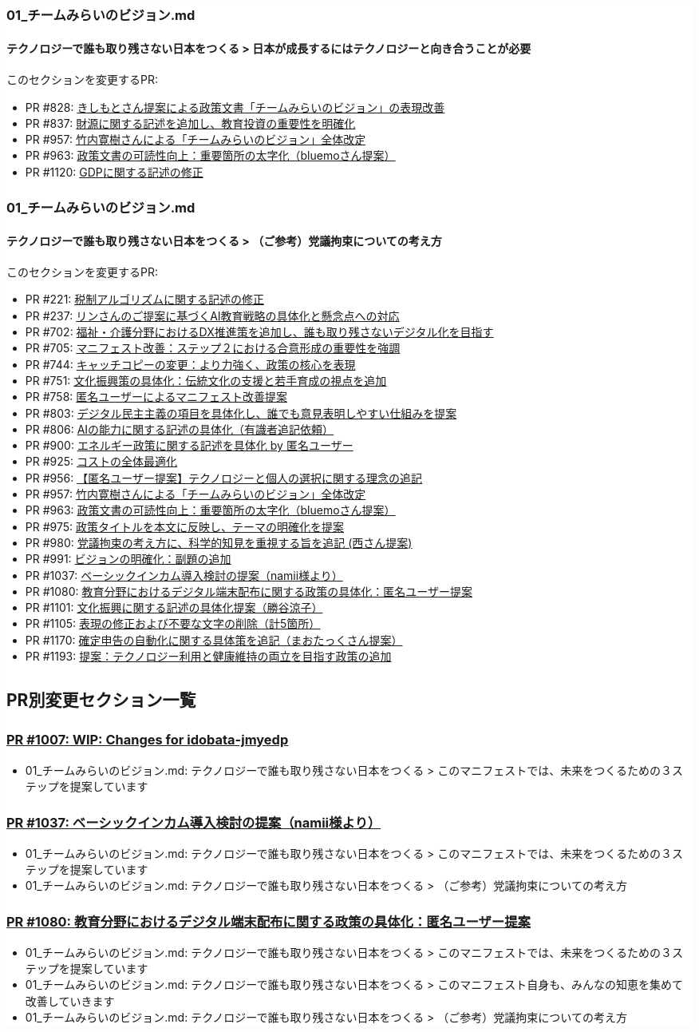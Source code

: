 ### 01_チームみらいのビジョン.md
#### テクノロジーで誰も取り残さない日本をつくる > 日本が成長するにはテクノロジーと向き合うことが必要
このセクションを変更するPR:
- PR #828: [きしもとさん提案による政策文書「チームみらいのビジョン」の表現改善](https://github.com/team-mirai/policy/pull/828)
- PR #837: [財源に関する記述を追加し、教育投資の重要性を明確化](https://github.com/team-mirai/policy/pull/837)
- PR #957: [竹内寛樹さんによる「チームみらいのビジョン」全体改定](https://github.com/team-mirai/policy/pull/957)
- PR #963: [政策文書の可読性向上：重要箇所の太字化（bluemoさん提案）](https://github.com/team-mirai/policy/pull/963)
- PR #1120: [GDPに関する記述の修正](https://github.com/team-mirai/policy/pull/1120)

### 01_チームみらいのビジョン.md
#### テクノロジーで誰も取り残さない日本をつくる > （ご参考）党議拘束についての考え方
このセクションを変更するPR:
- PR #221: [税制アルゴリズムに関する記述の修正](https://github.com/team-mirai/policy/pull/221)
- PR #237: [リンさんのご提案に基づくAI教育戦略の具体化と懸念点への対応](https://github.com/team-mirai/policy/pull/237)
- PR #702: [福祉・介護分野におけるDX推進策を追加し、誰も取り残さないデジタル化を目指す](https://github.com/team-mirai/policy/pull/702)
- PR #705: [マニフェスト改善：ステップ２における合意形成の重要性を強調](https://github.com/team-mirai/policy/pull/705)
- PR #744: [キャッチコピーの変更：より力強く、政策の核心を表現](https://github.com/team-mirai/policy/pull/744)
- PR #751: [文化振興策の具体化：伝統文化の支援と若手育成の視点を追加](https://github.com/team-mirai/policy/pull/751)
- PR #758: [匿名ユーザーによるマニフェスト改善提案](https://github.com/team-mirai/policy/pull/758)
- PR #803: [デジタル民主主義の項目を具体化し、誰でも意見表明しやすい仕組みを提案](https://github.com/team-mirai/policy/pull/803)
- PR #806: [AIの能力に関する記述の具体化（有識者追記依頼）](https://github.com/team-mirai/policy/pull/806)
- PR #900: [エネルギー政策に関する記述を具体化 by 匿名ユーザー](https://github.com/team-mirai/policy/pull/900)
- PR #925: [コストの全体最適化](https://github.com/team-mirai/policy/pull/925)
- PR #956: [【匿名ユーザー提案】テクノロジーと個人の選択に関する理念の追記](https://github.com/team-mirai/policy/pull/956)
- PR #957: [竹内寛樹さんによる「チームみらいのビジョン」全体改定](https://github.com/team-mirai/policy/pull/957)
- PR #963: [政策文書の可読性向上：重要箇所の太字化（bluemoさん提案）](https://github.com/team-mirai/policy/pull/963)
- PR #975: [政策タイトルを本文に反映し、テーマの明確化を提案](https://github.com/team-mirai/policy/pull/975)
- PR #980: [党議拘束の考え方に、科学的知見を重視する旨を追記 (西さん提案)](https://github.com/team-mirai/policy/pull/980)
- PR #991: [ビジョンの明確化：副題の追加](https://github.com/team-mirai/policy/pull/991)
- PR #1037: [ベーシックインカム導入検討の提案（namii様より）](https://github.com/team-mirai/policy/pull/1037)
- PR #1080: [教育分野におけるデジタル端末配布に関する政策の具体化：匿名ユーザー提案](https://github.com/team-mirai/policy/pull/1080)
- PR #1101: [文化振興に関する記述の具体化提案（勝谷涼子）](https://github.com/team-mirai/policy/pull/1101)
- PR #1105: [表現の修正および不要な文字の削除（計5箇所）](https://github.com/team-mirai/policy/pull/1105)
- PR #1170: [確定申告の自動化に関する具体策を追記（まおたっくさん提案）](https://github.com/team-mirai/policy/pull/1170)
- PR #1193: [提案：テクノロジー利用と健康維持の両立を目指す政策の追加](https://github.com/team-mirai/policy/pull/1193)

## PR別変更セクション一覧

### [PR #1007: WIP: Changes for idobata-jmyedp](https://github.com/team-mirai/policy/pull/1007)
- 01_チームみらいのビジョン.md: テクノロジーで誰も取り残さない日本をつくる > このマニフェストでは、未来をつくるための３ステップを提案しています

### [PR #1037: ベーシックインカム導入検討の提案（namii様より）](https://github.com/team-mirai/policy/pull/1037)
- 01_チームみらいのビジョン.md: テクノロジーで誰も取り残さない日本をつくる > このマニフェストでは、未来をつくるための３ステップを提案しています
- 01_チームみらいのビジョン.md: テクノロジーで誰も取り残さない日本をつくる > （ご参考）党議拘束についての考え方

### [PR #1080: 教育分野におけるデジタル端末配布に関する政策の具体化：匿名ユーザー提案](https://github.com/team-mirai/policy/pull/1080)
- 01_チームみらいのビジョン.md: テクノロジーで誰も取り残さない日本をつくる > このマニフェストでは、未来をつくるための３ステップを提案しています
- 01_チームみらいのビジョン.md: テクノロジーで誰も取り残さない日本をつくる > このマニフェスト自身も、みんなの知恵を集めて改善していきます
- 01_チームみらいのビジョン.md: テクノロジーで誰も取り残さない日本をつくる > （ご参考）党議拘束についての考え方
